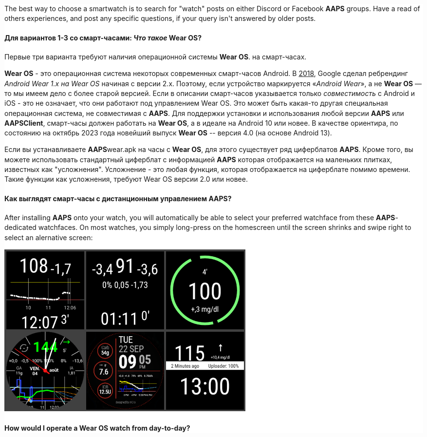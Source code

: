 The best way to choose a smartwatch is to search for "watch" posts on either Discord or Facebook **AAPS** groups. Have a read of others experiences, and post any specific questions, if your query isn't answered by older posts.

#### Для вариантов 1-3 со смарт-часами: _Что такое_ Wear OS?

Первые три варианта требуют наличия операционной системы **Wear OS**. на смарт-часах.

**Wear OS** - это операционная система некоторых современных смарт-часов Android. В [2018](https://en.wikipedia.org/wiki/Wear_OS), Google сделал ребрендинг _Android Wear 1.x на Wear OS_ начиная с версии 2.x. Поэтому, если устройство маркируется «_Android Wear_», а не **Wear OS** — то мы имеем дело с более старой версией. Если в описании смарт-часов указывается только _совместимость_ с Android и iOS - это не означает, что они работают под управлением Wear OS. Это может быть какая-то другая специальная операционная система, не совместимая с **AAPS**. Для поддержки установки и использования любой версии **AAPS** или **AAPSClient**, смарт-часы должен работать на **Wear OS**, а в идеале на Android 10 или новее. В качестве ориентира, по состоянию на октябрь 2023 года новейший выпуск **Wear OS** -- версия 4.0 (на основе Android 13).

Если вы устанавливаете **AAPS**wear.apk на часы с **Wear OS**, для этого существует ряд циферблатов **AAPS**. Кроме того, вы можете использовать стандартный циферблат с информацией **AAPS** которая отображается на маленьких плитках, известных как "усложнения". Усложнение - это любая функция, которая отображается на циферблате помимо времени. Такие функции как усложнения, требуют Wear OS версии 2.0 или новее.


#### Как выглядят смарт-часы с дистанционным управлением AAPS?

After installing **AAPS** onto your watch, you will automatically be able to select your preferred watchface from these **AAPS**-dedicated watchfaces. On most watches, you simply long-press on the homescreen until the screen shrinks and swipe right to select an alernative screen:

![изображение](../images/67fd75f3-721c-438d-be01-1a8e03532290.png)

#### How would I operate a Wear OS watch from day-to-day?
